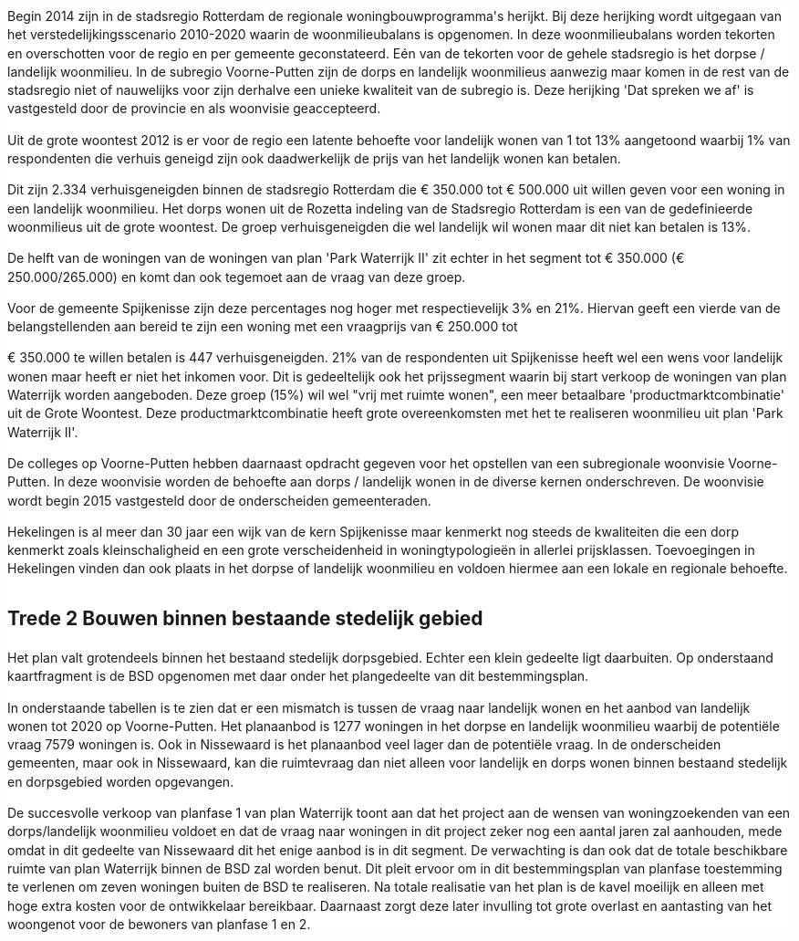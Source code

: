 Begin 2014 zijn in de stadsregio Rotterdam de regionale woningbouwprogramma's herijkt. Bij deze herijking wordt uitgegaan van het verstedelijkingsscenario 2010-2020 waarin de woonmilieubalans is opgenomen. In deze woonmilieubalans worden tekorten en overschotten voor de regio en per gemeente geconstateerd. Eén van de tekorten voor de gehele stadsregio is het dorpse / landelijk woonmilieu. In de subregio Voorne-Putten zijn de dorps en landelijk woonmilieus aanwezig maar komen in de rest van de stadsregio niet of nauwelijks voor zijn derhalve een unieke kwaliteit van de subregio is. Deze herijking 'Dat spreken we af' is vastgesteld door de provincie en als woonvisie geaccepteerd.

Uit de grote woontest 2012 is er voor de regio een latente behoefte voor landelijk wonen van 1 tot 13% aangetoond waarbij 1% van respondenten die verhuis geneigd zijn ook daadwerkelijk de prijs van het landelijk wonen kan betalen.

Dit zijn 2.334 verhuisgeneigden binnen de stadsregio Rotterdam die € 350.000 tot € 500.000 uit willen geven voor een woning in een landelijk woonmilieu. Het dorps wonen uit de Rozetta indeling van de Stadsregio Rotterdam is een van de gedefinieerde woonmilieus uit de grote woontest. De groep verhuisgeneigden die wel landelijk wil wonen maar dit niet kan betalen is 13%.

De helft van de woningen van de woningen van plan 'Park Waterrijk II' zit echter in het segment tot € 350.000 (€ 250.000/265.000) en komt dan ook tegemoet aan de vraag van deze groep.

Voor de gemeente Spijkenisse zijn deze percentages nog hoger met respectievelijk 3% en 21%. Hiervan geeft een vierde van de belangstellenden aan bereid te zijn een woning met een vraagprijs van € 250.000 tot

€ 350.000 te willen betalen is 447 verhuisgeneigden. 21% van de respondenten uit Spijkenisse heeft wel een wens voor landelijk wonen maar heeft er niet het inkomen voor. Dit is gedeeltelijk ook het prijssegment waarin bij start verkoop de woningen van plan Waterrijk worden aangeboden. Deze groep (15%) wil wel "vrij met ruimte wonen", een meer betaalbare 'productmarktcombinatie' uit de Grote Woontest. Deze productmarktcombinatie heeft grote overeenkomsten met het te realiseren woonmilieu uit plan 'Park Waterrijk II'.

De colleges op Voorne-Putten hebben daarnaast opdracht gegeven voor het opstellen van een subregionale woonvisie Voorne-Putten. In deze woonvisie worden de behoefte aan dorps / landelijk wonen in de diverse kernen onderschreven. De woonvisie wordt begin 2015 vastgesteld door de onderscheiden gemeenteraden.

Hekelingen is al meer dan 30 jaar een wijk van de kern Spijkenisse maar kenmerkt nog steeds de kwaliteiten die een dorp kenmerkt zoals kleinschaligheid en een grote verscheidenheid in woningtypologieën in allerlei prijsklassen. Toevoegingen in Hekelingen vinden dan ook plaats in het dorpse of landelijk woonmilieu en voldoen hiermee aan een lokale en regionale behoefte.

## **Trede 2 Bouwen binnen bestaande stedelijk gebied**

Het plan valt grotendeels binnen het bestaand stedelijk dorpsgebied. Echter een klein gedeelte ligt daarbuiten. Op onderstaand kaartfragment is de BSD opgenomen met daar onder het plangedeelte van dit bestemmingsplan.

In onderstaande tabellen is te zien dat er een mismatch is tussen de vraag naar landelijk wonen en het aanbod van landelijk wonen tot 2020 op Voorne-Putten. Het planaanbod is 1277 woningen in het dorpse en landelijk woonmilieu waarbij de potentiële vraag 7579 woningen is. Ook in Nissewaard is het planaanbod veel lager dan de potentiële vraag. In de onderscheiden gemeenten, maar ook in Nissewaard, kan die ruimtevraag dan niet alleen voor landelijk en dorps wonen binnen bestaand stedelijk en dorpsgebied worden opgevangen.

De succesvolle verkoop van planfase 1 van plan Waterrijk toont aan dat het project aan de wensen van woningzoekenden van een dorps/landelijk woonmilieu voldoet en dat de vraag naar woningen in dit project zeker nog een aantal jaren zal aanhouden, mede omdat in dit gedeelte van Nissewaard dit het enige aanbod is in dit segment. De verwachting is dan ook dat de totale beschikbare ruimte van plan Waterrijk binnen de BSD zal worden benut. Dit pleit ervoor om in dit bestemmingsplan van planfase toestemming te verlenen om zeven woningen buiten de BSD te realiseren. Na totale realisatie van het plan is de kavel moeilijk en alleen met hoge extra kosten voor de ontwikkelaar bereikbaar. Daarnaast zorgt deze later invulling tot grote overlast en aantasting van het woongenot voor de bewoners van planfase 1 en 2.
